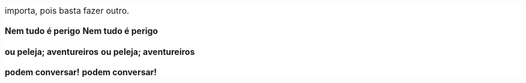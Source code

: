 importa, pois basta fazer outro.

**Nem tudo é perigo** **Nem tudo é perigo**

**ou peleja; aventureiros** **ou peleja; aventureiros**

**podem conversar!** **podem conversar!**
